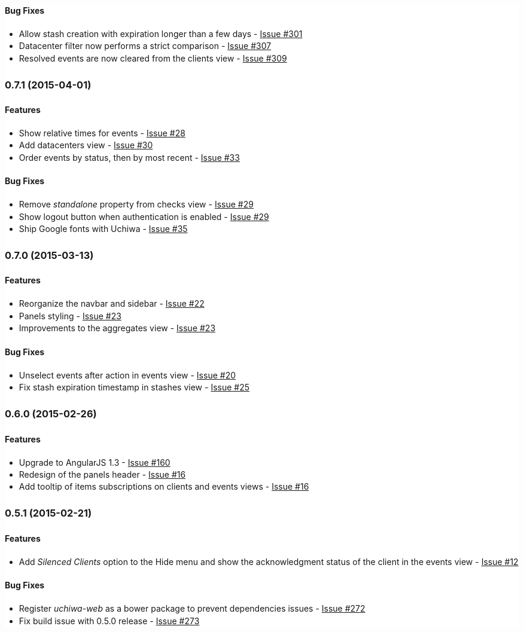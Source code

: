#### Bug Fixes
- Allow stash creation with expiration longer than a few days - [Issue #301](https://github.com/upfluence/uchiwa/issues/301)
- Datacenter filter now performs a strict comparison - [Issue #307](https://github.com/upfluence/uchiwa/issues/307)
- Resolved events are now cleared from the clients view - [Issue #309](https://github.com/upfluence/uchiwa/issues/309)

### 0.7.1 (2015-04-01)
#### Features
- Show relative times for events - [Issue #28](https://github.com/upfluence/uchiwa-web/pull/28)
- Add datacenters view - [Issue #30](https://github.com/upfluence/uchiwa-web/pull/30)
- Order events by status, then by most recent - [Issue #33](https://github.com/upfluence/uchiwa-web/pull/33)

#### Bug Fixes
- Remove *standalone* property from checks view - [Issue #29](https://github.com/upfluence/uchiwa-web/pull/29)
- Show logout button when authentication is enabled - [Issue #29](https://github.com/upfluence/uchiwa-web/pull/29)
- Ship Google fonts with Uchiwa - [Issue #35](https://github.com/upfluence/uchiwa-web/pull/35)

### 0.7.0 (2015-03-13)
#### Features
- Reorganize the navbar and sidebar - [Issue #22](https://github.com/upfluence/uchiwa-web/pull/22)
- Panels styling - [Issue #23](https://github.com/upfluence/uchiwa-web/pull/23)
- Improvements to the aggregates view - [Issue #23](https://github.com/upfluence/uchiwa-web/pull/23)

#### Bug Fixes
- Unselect events after action in events view - [Issue #20](https://github.com/upfluence/uchiwa-web/pull/20)
- Fix stash expiration timestamp in stashes view - [Issue #25](https://github.com/upfluence/uchiwa-web/pull/25)

### 0.6.0 (2015-02-26)
#### Features
- Upgrade to AngularJS 1.3 - [Issue #160](https://github.com/upfluence/uchiwa/issues/160)
- Redesign of the panels header - [Issue #16](https://github.com/upfluence/uchiwa-web/pull/16)
- Add tooltip of items subscriptions on clients and events views - [Issue #16](https://github.com/upfluence/uchiwa-web/pull/16)

### 0.5.1 (2015-02-21)

#### Features
- Add *Silenced Clients* option to the Hide menu and show the acknowledgment status of the client in the events view - [Issue #12](https://github.com/upfluence/uchiwa-web/pull/12)

#### Bug Fixes
- Register *uchiwa-web* as a bower package to prevent dependencies issues - [Issue #272](https://github.com/upfluence/uchiwa/issues/272)
- Fix build issue with 0.5.0 release - [Issue #273](https://github.com/upfluence/uchiwa/issues/273)
